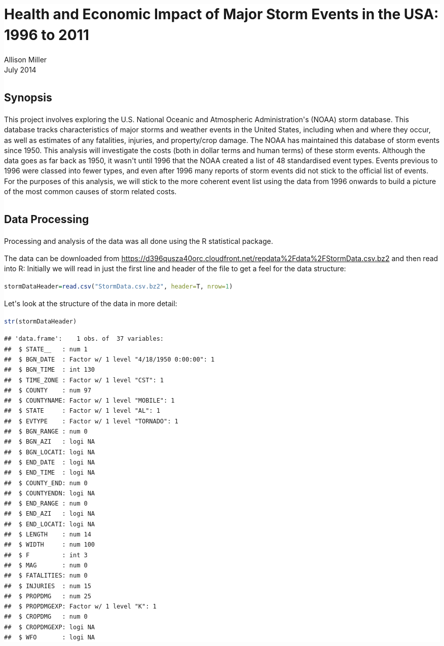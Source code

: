 Health and Economic Impact of Major Storm Events in the USA: 1996 to 2011
========================================================
Allison Miller  
July 2014


## Synopsis
This project involves exploring the U.S. National Oceanic and Atmospheric Administration's (NOAA) storm database. This database tracks characteristics of major storms and weather events in the United States, including when and where they occur, as well as estimates of any fatalities, injuries, and property/crop damage. The NOAA has maintained this database of storm events since 1950. This analysis will investigate the costs (both in dollar terms and human terms) of these storm events. Although the data goes as far back as 1950, it wasn't until 1996 that the NOAA created a list of 48 standardised event types.  Events previous to 1996 were classed into fewer types, and even after 1996 many reports of storm events did not stick to the official list of events.  For the purposes of this analysis, we will stick to the more coherent event list using the data from 1996 onwards to build a picture of the most common causes of storm related costs.

## Data Processing

Processing and analysis of the data was all done using the R statistical package.   

The data can be downloaded from https://d396qusza40orc.cloudfront.net/repdata%2Fdata%2FStormData.csv.bz2 and then read into R:  Initially we will read in just the first line and header of the file to get a feel for the data structure:

```r
stormDataHeader=read.csv("StormData.csv.bz2", header=T, nrow=1)
```
Let's look at the structure of the data in more detail:

```r
str(stormDataHeader)
```

```
## 'data.frame':	1 obs. of  37 variables:
##  $ STATE__   : num 1
##  $ BGN_DATE  : Factor w/ 1 level "4/18/1950 0:00:00": 1
##  $ BGN_TIME  : int 130
##  $ TIME_ZONE : Factor w/ 1 level "CST": 1
##  $ COUNTY    : num 97
##  $ COUNTYNAME: Factor w/ 1 level "MOBILE": 1
##  $ STATE     : Factor w/ 1 level "AL": 1
##  $ EVTYPE    : Factor w/ 1 level "TORNADO": 1
##  $ BGN_RANGE : num 0
##  $ BGN_AZI   : logi NA
##  $ BGN_LOCATI: logi NA
##  $ END_DATE  : logi NA
##  $ END_TIME  : logi NA
##  $ COUNTY_END: num 0
##  $ COUNTYENDN: logi NA
##  $ END_RANGE : num 0
##  $ END_AZI   : logi NA
##  $ END_LOCATI: logi NA
##  $ LENGTH    : num 14
##  $ WIDTH     : num 100
##  $ F         : int 3
##  $ MAG       : num 0
##  $ FATALITIES: num 0
##  $ INJURIES  : num 15
##  $ PROPDMG   : num 25
##  $ PROPDMGEXP: Factor w/ 1 level "K": 1
##  $ CROPDMG   : num 0
##  $ CROPDMGEXP: logi NA
##  $ WFO       : logi NA
```